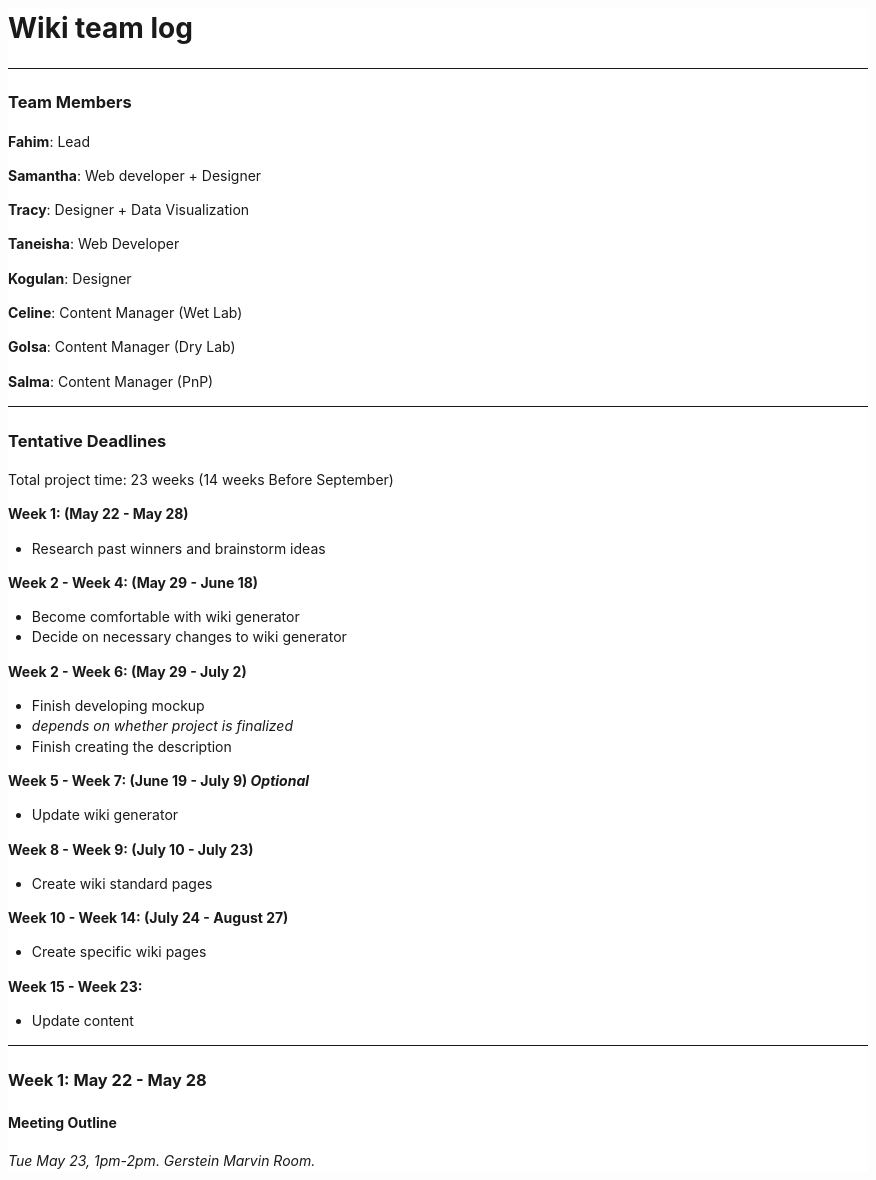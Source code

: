 Wiki team log
==============
----
### Team Members

**Fahim**: Lead

**Samantha**: Web developer + Designer

**Tracy**: Designer + Data Visualization

**Taneisha**: Web Developer

**Kogulan**: Designer

**Celine**: Content Manager (Wet Lab)

**Golsa**: Content Manager (Dry Lab)

**Salma**: Content Manager (PnP)

----

### Tentative Deadlines
Total project time: 23 weeks (14 weeks Before September)

**Week 1:  (May 22 - May 28)**
- Research past winners and brainstorm ideas

**Week 2 - Week 4: (May 29 - June 18)**
- Become comfortable with wiki generator
- Decide on necessary changes to wiki generator

**Week 2 - Week 6: (May 29 - July 2)**
- Finish developing mockup
- *depends on whether project is finalized*
- Finish creating the description

**Week 5 - Week 7: (June 19 - July 9) *Optional***
- Update wiki generator

**Week 8 - Week 9: (July 10 - July 23)**
- Create wiki standard pages

**Week 10 - Week 14: (July 24 - August 27)**
- Create specific wiki pages

**Week 15 - Week 23:**
- Update content

----
### Week 1: May 22 - May 28

#### Meeting Outline
*Tue May 23, 1pm-2pm.
Gerstein Marvin Room.*
